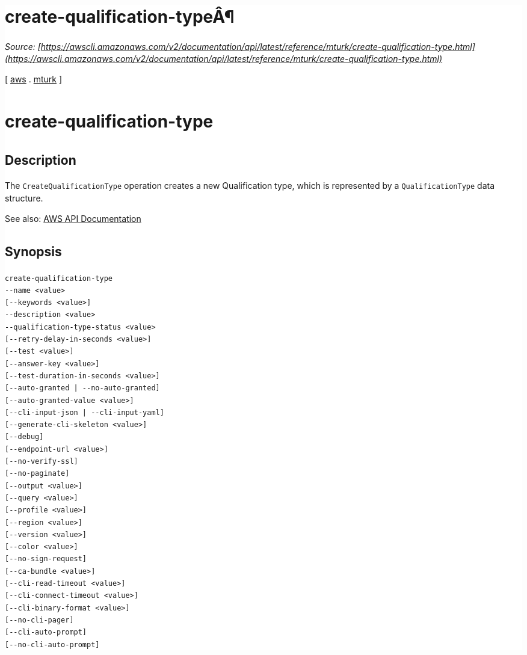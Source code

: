 # create-qualification-typeÂ¶

*Source: [https://awscli.amazonaws.com/v2/documentation/api/latest/reference/mturk/create-qualification-type.html](https://awscli.amazonaws.com/v2/documentation/api/latest/reference/mturk/create-qualification-type.html)*

[ [aws](https://awscli.amazonaws.com/v2/documentation/api/latest/reference/index.html#cli-aws) . [mturk](https://awscli.amazonaws.com/v2/documentation/api/latest/reference/mturk/index.html#cli-aws-mturk) ]

# create-qualification-type

## Description

The `CreateQualificationType` operation creates a new Qualification type, which is represented by a `QualificationType` data structure.

See also: [AWS API Documentation](https://docs.aws.amazon.com/goto/WebAPI/mturk-requester-2017-01-17/CreateQualificationType)

## Synopsis

```
create-qualification-type
--name <value>
[--keywords <value>]
--description <value>
--qualification-type-status <value>
[--retry-delay-in-seconds <value>]
[--test <value>]
[--answer-key <value>]
[--test-duration-in-seconds <value>]
[--auto-granted | --no-auto-granted]
[--auto-granted-value <value>]
[--cli-input-json | --cli-input-yaml]
[--generate-cli-skeleton <value>]
[--debug]
[--endpoint-url <value>]
[--no-verify-ssl]
[--no-paginate]
[--output <value>]
[--query <value>]
[--profile <value>]
[--region <value>]
[--version <value>]
[--color <value>]
[--no-sign-request]
[--ca-bundle <value>]
[--cli-read-timeout <value>]
[--cli-connect-timeout <value>]
[--cli-binary-format <value>]
[--no-cli-pager]
[--cli-auto-prompt]
[--no-cli-auto-prompt]
```
